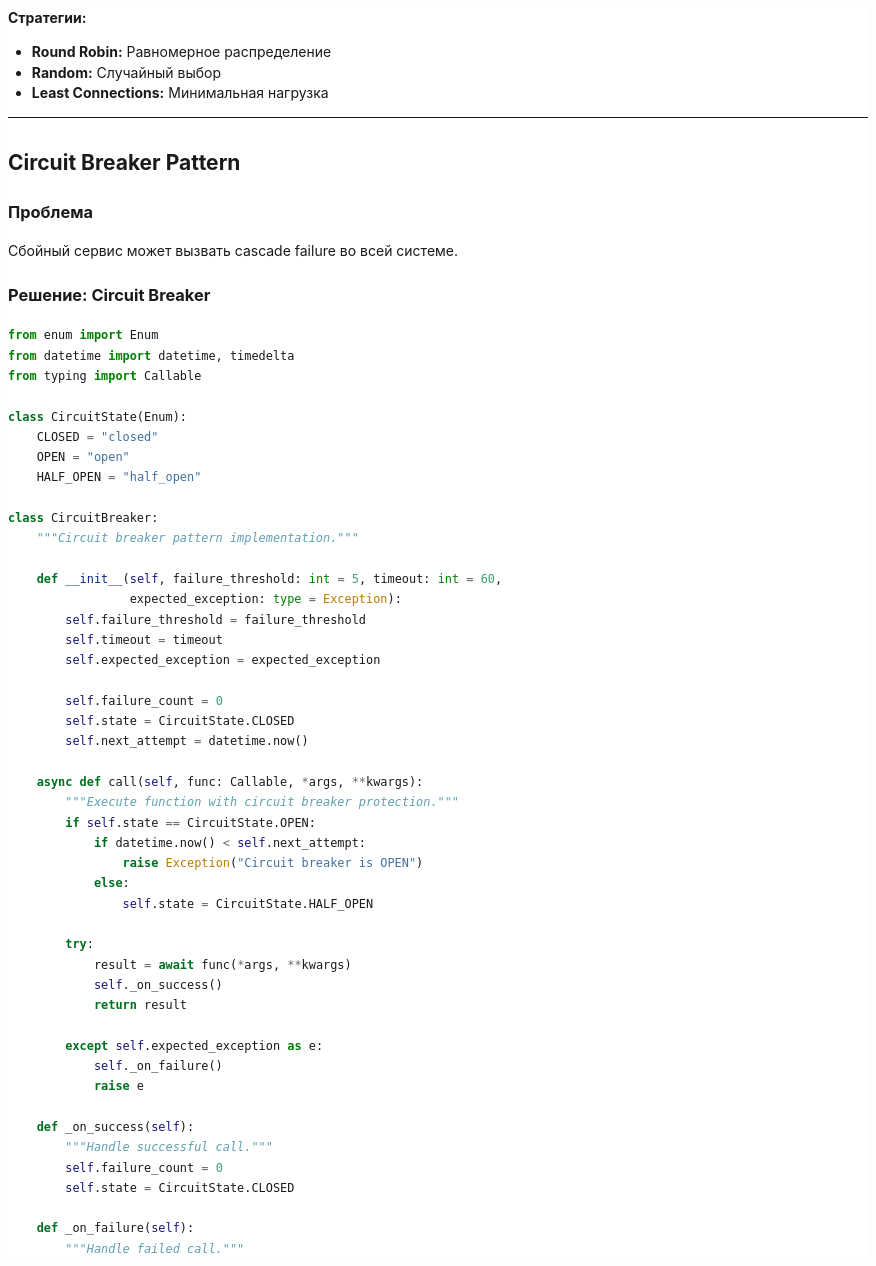 ```python
```

**Стратегии:**
- **Round Robin:** Равномерное распределение
- **Random:** Случайный выбор
- **Least Connections:** Минимальная нагрузка

---

## Circuit Breaker Pattern

### Проблема
Сбойный сервис может вызвать cascade failure во всей системе.

### Решение: Circuit Breaker

```python
from enum import Enum
from datetime import datetime, timedelta
from typing import Callable

class CircuitState(Enum):
    CLOSED = "closed"
    OPEN = "open"
    HALF_OPEN = "half_open"

class CircuitBreaker:
    """Circuit breaker pattern implementation."""

    def __init__(self, failure_threshold: int = 5, timeout: int = 60,
                 expected_exception: type = Exception):
        self.failure_threshold = failure_threshold
        self.timeout = timeout
        self.expected_exception = expected_exception

        self.failure_count = 0
        self.state = CircuitState.CLOSED
        self.next_attempt = datetime.now()

    async def call(self, func: Callable, *args, **kwargs):
        """Execute function with circuit breaker protection."""
        if self.state == CircuitState.OPEN:
            if datetime.now() < self.next_attempt:
                raise Exception("Circuit breaker is OPEN")
            else:
                self.state = CircuitState.HALF_OPEN

        try:
            result = await func(*args, **kwargs)
            self._on_success()
            return result

        except self.expected_exception as e:
            self._on_failure()
            raise e

    def _on_success(self):
        """Handle successful call."""
        self.failure_count = 0
        self.state = CircuitState.CLOSED

    def _on_failure(self):
        """Handle failed call."""
```